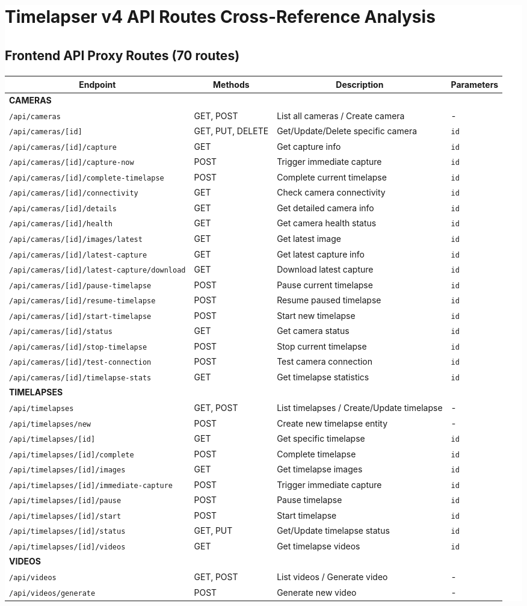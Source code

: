 # Timelapser v4 API Routes Cross-Reference Analysis

## Frontend API Proxy Routes (70 routes)

| **Endpoint** | **Methods** | **Description** | **Parameters** |
|--------------|-------------|-----------------|----------------|
| **CAMERAS** |
| `/api/cameras` | GET, POST | List all cameras / Create camera | - |
| `/api/cameras/[id]` | GET, PUT, DELETE | Get/Update/Delete specific camera | `id` |
| `/api/cameras/[id]/capture` | GET | Get capture info | `id` |
| `/api/cameras/[id]/capture-now` | POST | Trigger immediate capture | `id` |
| `/api/cameras/[id]/complete-timelapse` | POST | Complete current timelapse | `id` |
| `/api/cameras/[id]/connectivity` | GET | Check camera connectivity | `id` |
| `/api/cameras/[id]/details` | GET | Get detailed camera info | `id` |
| `/api/cameras/[id]/health` | GET | Get camera health status | `id` |
| `/api/cameras/[id]/images/latest` | GET | Get latest image | `id` |
| `/api/cameras/[id]/latest-capture` | GET | Get latest capture info | `id` |
| `/api/cameras/[id]/latest-capture/download` | GET | Download latest capture | `id` |
| `/api/cameras/[id]/pause-timelapse` | POST | Pause current timelapse | `id` |
| `/api/cameras/[id]/resume-timelapse` | POST | Resume paused timelapse | `id` |
| `/api/cameras/[id]/start-timelapse` | POST | Start new timelapse | `id` |
| `/api/cameras/[id]/status` | GET | Get camera status | `id` |
| `/api/cameras/[id]/stop-timelapse` | POST | Stop current timelapse | `id` |
| `/api/cameras/[id]/test-connection` | POST | Test camera connection | `id` |
| `/api/cameras/[id]/timelapse-stats` | GET | Get timelapse statistics | `id` |
| **TIMELAPSES** |
| `/api/timelapses` | GET, POST | List timelapses / Create/Update timelapse | - |
| `/api/timelapses/new` | POST | Create new timelapse entity | - |
| `/api/timelapses/[id]` | GET | Get specific timelapse | `id` |
| `/api/timelapses/[id]/complete` | POST | Complete timelapse | `id` |
| `/api/timelapses/[id]/images` | GET | Get timelapse images | `id` |
| `/api/timelapses/[id]/immediate-capture` | POST | Trigger immediate capture | `id` |
| `/api/timelapses/[id]/pause` | POST | Pause timelapse | `id` |
| `/api/timelapses/[id]/start` | POST | Start timelapse | `id` |
| `/api/timelapses/[id]/status` | GET, PUT | Get/Update timelapse status | `id` |
| `/api/timelapses/[id]/videos` | GET | Get timelapse videos | `id` |
| **VIDEOS** |
| `/api/videos` | GET, POST | List videos / Generate video | - |
| `/api/videos/generate` | POST | Generate new video | - |